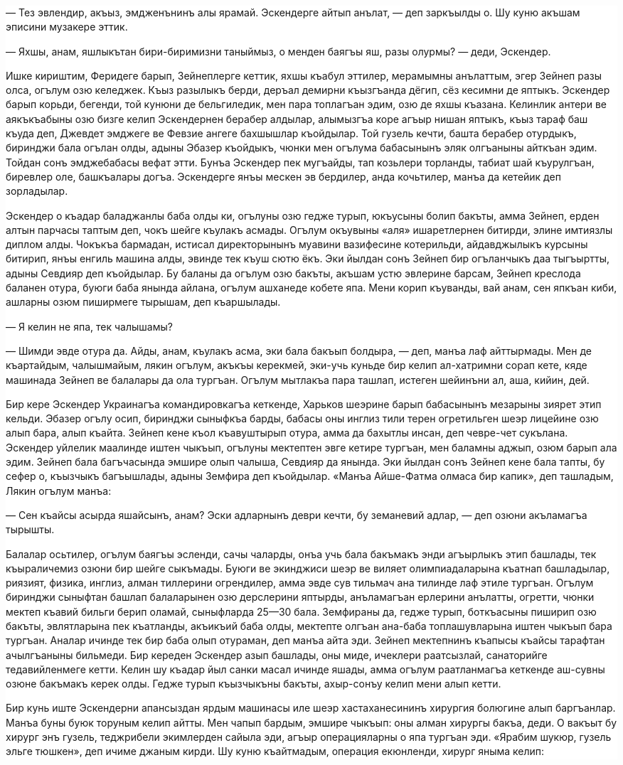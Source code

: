 — Тез эвлендир, акъыз, эмдженънинъ алы ярамай. Эскендерге айтып анълат, — деп заркъылды о. Шу куню акъшам эписини музакере эттик.

— Яхшы, анам, яшлыкътан бири-биримизни таныймыз, о менден баягъы яш, разы олурмы? — деди, Эскендер.

Ишке кириштим, Феридеге барып, Зейнеплерге кеттик, яхшы къабул эттилер, мерамымны анълаттым, эгер Зейнеп разы олса, огълум озю келеджек. Къыз разылыкъ берди, деръал демирни къызгъанда дёгип, сёз кесимни де яптыкъ. Эскендер барып корьди, бегенди, той кунюни де бельгиледик, мен пара топлагъан эдим, озю де яхшы къазана. Келинлик антери ве аякъкъабыны озю бизге келип Эскендернен берабер алдылар, алымызгъа коре агъыр нишан яптыкъ, къыз тараф баш къуда деп, Джевдет эмджеге ве Февзие ангеге бахшышлар къойдылар. Той гузель кечти, башта берабер отурдыкъ, биринджи бала огълан олды, адыны Эбазер къойдыкъ, чюнки мен огълума бабасынынъ эляк олгъаныны айткъан эдим. Тойдан сонъ эмджебабасы вефат этти. Бунъа Эскендер пек мугъайды, тап козьлери торланды, табиат шай къурулгъан, биревлер оле, башкъалары догъа. Эскендерге янъы мескен эв бердилер, анда кочьтилер, манъа да кетейик деп зорладылар.

Эскендер о къадар баладжанлы баба олды ки, огълуны озю гедже турып, юкъусыны болип бакъты, амма Зейнеп, ерден алтын парчасы таптым деп, чокъ шейге къулакъ асмады. Огълум окъувыны «аля» ишаретлернен битирди, элине имтиязлы диплом алды. Чокъкъа бармадан, истисал директорынынъ муавини вазифесине котерильди, айдавджылыкъ курсыны битирип, янъы енгиль машина алды, эвинде тек къуш сютю ёкъ. Эки йылдан сонъ Зейнеп бир огъланчыкъ даа тыгъыртты, адыны Севдияр деп къойдылар. Бу баланы да огълум озю бакъты, акъшам устю эвлерине барсам, Зейнеп креслода баланен отура, буюги баба янында айлана, огълум ашханеде кобете япа. Мени корип къуванды, вай анам, сен япкъан киби, ашларны озюм пиширмеге тырышам, деп къаршылады.

— Я келин не япа, тек чалышамы?

— Шимди эвде отура да. Айды, анам, къулакъ асма, эки бала бакъып болдыра, — деп, манъа лаф айттырмады. Мен де къартайдым, чалышмайым, лякин огълум, акъкъы керекмей, эки-учь куньде бир келип ал-хатримни сорап кете, кяде машинада Зейнеп ве балалары да ола тургъан. Огълум мытлакъа пара ташлап, истеген шейинъни ал, аша, кийин, дей.

Бир кере Эскендер Украинагъа командировкагъа кеткенде, Харьков шеэрине барып бабасынынъ мезарыны зиярет этип кельди. Эбазер огълу осип, биринджи сыныфкъа барды, бабасы оны инглиз тили терен огретильген шеэр лицейине озю алып бара, алып къайта. Зейнеп кене къол къавуштырып отура, амма да бахытлы инсан, деп чевре-чет сукълана. Эскендер уйлелик маалинде иштен чыкъып, огълуны мектептен эвге кетире тургъан, мен баламны аджып, озюм барып ала эдим. Зейнеп бала багъчасында эмшире олып чалыша, Севдияр да янында. Эки йылдан сонъ Зейнеп кене бала тапты, бу сефер о, къызчыкъ багъышлады, адыны Земфира деп къойдылар. «Манъа Айше-Фатма олмаса бир капик», деп ташладым, Лякин огълум манъа:

— Сен къайсы асырда яшайсынъ, анам? Эски адларнынъ деври кечти, бу земаневий адлар, — деп озюни акъламагъа тырышты.

Балалар осьтилер, огълум баягъы эсленди, сачы чаларды, онъа учь бала бакъмакъ энди агъырлыкъ этип башлады, тек къыраличемиз озюни бир шейге сыкъмады. Буюги ве экинджиси шеэр ве виляет олимпиадаларына къатнап башладылар, риязият, физика, инглиз, алман тиллерини огрендилер, амма эвде сув тильмач ана тилинде лаф этиле тургъан. Огълум биринджи сыныфтан башлап балаларынен озю дерслерини яптырды, анъламагъан ерлерини анълатты, огретти, чюнки мектеп къавий бильги берип оламай, сыныфларда 25—30 бала. Земфираны да, гедже турып, боткъасыны пиширип озю бакъты, эвлятларына пек къатланды, акъикъий баба олды, мектепте олгъан ана-баба топлашувларына иштен чыкъып бара тургъан. Аналар ичинде тек бир баба олып отураман, деп манъа айта эди. Зейнеп мектепнинъ къапысы къайсы тарафтан ачылгъаныны бильмеди. Бир кереден Эскендер азып башлады, оны миде, ичеклери раатсызлай, санаторийге тедавийленмеге кетти. Келин шу къадар йыл санки масал ичинде яшады, амма огълум раатланмагъа кеткенде аш-сувны озюне бакъмакъ керек олды. Гедже турып къызчыкъны бакъты, ахыр-сонъу келип мени алып кетти.

Бир кунь иште Эскендерни апансыздан ярдым машинасы иле шеэр хастаханесининъ хирургия болюгине алып баргъанлар. Манъа буны буюк торуным келип айтты. Мен чапып бардым, эмшире чыкъып: оны алман хирургы бакъа, деди. О вакъыт бу хирург энъ гузель, теджрибели экимлерден сайыла эди, агъыр операцияларны о япа тургъан эди. «Ярабим шукюр, гузель эльге тюшкен», деп ичиме джаным кирди. Шу куню къайтмадым, операция екюнленди, хирург яныма келип:
